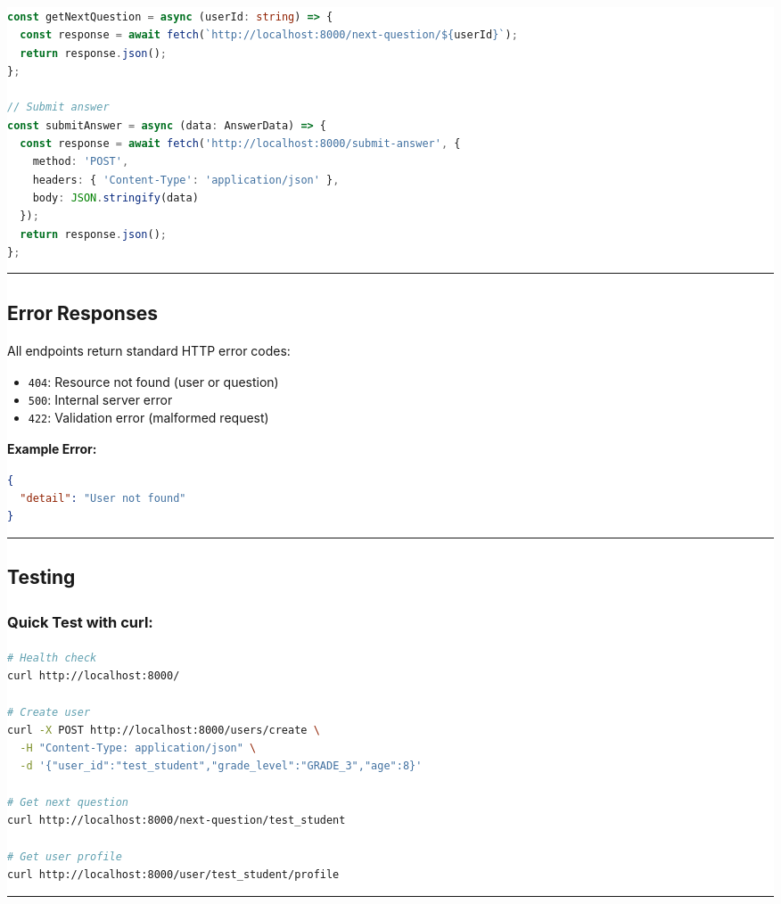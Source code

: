 ```typescript
const getNextQuestion = async (userId: string) => {
  const response = await fetch(`http://localhost:8000/next-question/${userId}`);
  return response.json();
};

// Submit answer
const submitAnswer = async (data: AnswerData) => {
  const response = await fetch('http://localhost:8000/submit-answer', {
    method: 'POST',
    headers: { 'Content-Type': 'application/json' },
    body: JSON.stringify(data)
  });
  return response.json();
};
```

---

## Error Responses

All endpoints return standard HTTP error codes:

- `404`: Resource not found (user or question)
- `500`: Internal server error
- `422`: Validation error (malformed request)

**Example Error:**
```json
{
  "detail": "User not found"
}
```

---

## Testing

### Quick Test with curl:

```bash
# Health check
curl http://localhost:8000/

# Create user
curl -X POST http://localhost:8000/users/create \
  -H "Content-Type: application/json" \
  -d '{"user_id":"test_student","grade_level":"GRADE_3","age":8}'

# Get next question
curl http://localhost:8000/next-question/test_student

# Get user profile
curl http://localhost:8000/user/test_student/profile
```

---